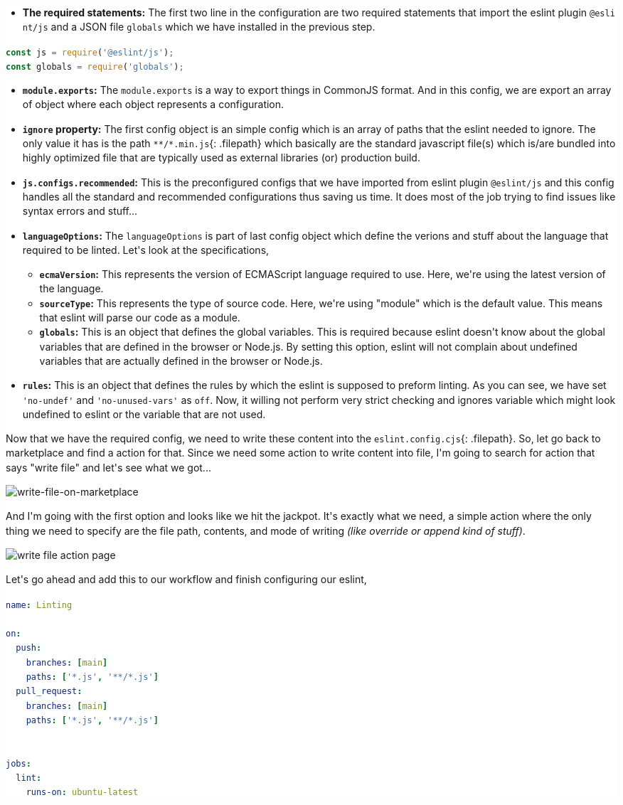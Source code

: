 - **The required statements:** The first two line in the configuration are two required statements that import the eslint plugin `@eslint/js` and a JSON file `globals` which we have installed in the previous step.
```js
const js = require('@eslint/js');
const globals = require('globals');
```

- **`module.exports`:** The `module.exports` is a way to export things in CommonJS format. And in this config, we are export an array of object where each object represents a configuration.

- **`ignore` property:** The first config object is an simple config which is an array of paths that the eslint needed to ignore. The only value it has is the path `**/*.min.js`{: .filepath} which basically are the standard javascript file(s) which is/are bundled into highly optimized file that are typically used as external libraries (or) production build.

- **`js.configs.recommended`:** This is the preconfigured configs that we have imported from eslint plugin `@eslint/js` and this config handles all the standard and recommended configurations thus saving us time. It does most of the job trying to find issues like syntax errors and stuff...

- **`languageOptions`:** The `languageOptions` is part of last config object which define the verions and stuff about the language that required to be linted. Let's look at the specifications,

	- **`ecmaVersion`:** This represents the version of ECMAScript language required to use. Here, we're using the latest version of the language.
	- **`sourceType`:** This represents the type of source code. Here, we're using "module" which is the default value. This means that eslint will parse our code as a module.
	- **`globals`:** This is an object that defines the global variables. This is required because eslint doesn't know about the global variables that are defined in the browser or Node.js. By setting this option, eslint will not complain about undefined variables that are actually defined in the browser or Node.js.

- **`rules`:** This is an object that defines the rules by which the eslint is supposed to preform linting. As you can see, we have set `'no-undef'` and `'no-unused-vars'` as `off`. Now, it willing not perform very strict checking and ignores variable which might look undefined to eslint or the variable that are not used.


Now that we have the required config, we need to write these content into the `eslint.config.cjs`{: .filepath}. So, let go back to marketplace and find a action for that. Since we need some action to write content into file, I'm going to search for action that says "write file" and let's see what we got...

![write-file-on-marketplace](write-file-on-marketplace.png)

And I'm going with the first option and looks like we hit the jackpot. It's exactly what we need, a simple action where the only thing we need to specify are the file path, contents, and mode of writing _(like override or append kind of stuff)_.

![write file action page](write-file-action-page.png)

Let's go ahead and add this to our workflow and finish configuring our eslint,

```yml
name: Linting

on:
  push:
    branches: [main]
    paths: ['*.js', '**/*.js']
  pull_request:
    branches: [main]
    paths: ['*.js', '**/*.js']


jobs:
  lint:
    runs-on: ubuntu-latest

```